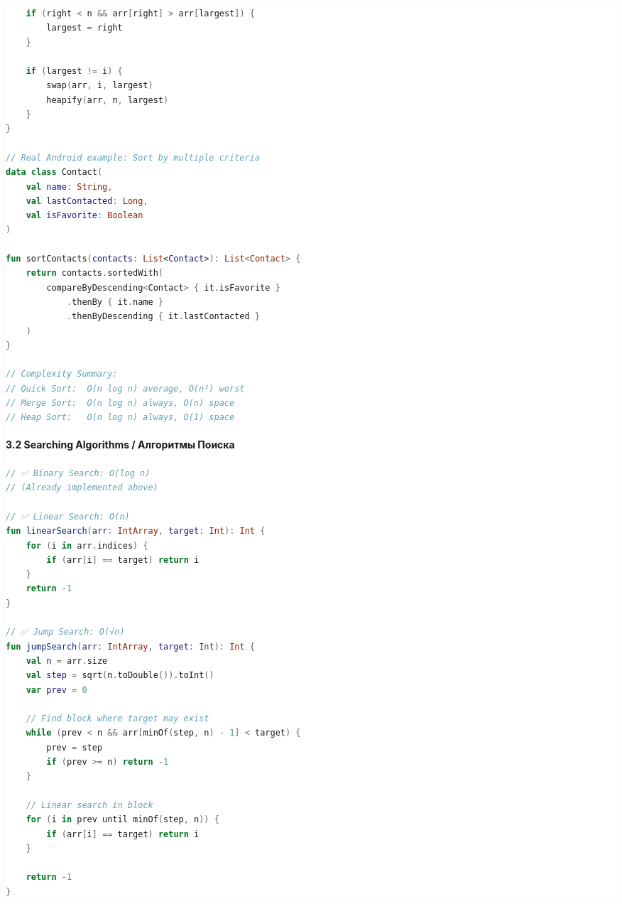 ```kotlin
    if (right < n && arr[right] > arr[largest]) {
        largest = right
    }

    if (largest != i) {
        swap(arr, i, largest)
        heapify(arr, n, largest)
    }
}

// Real Android example: Sort by multiple criteria
data class Contact(
    val name: String,
    val lastContacted: Long,
    val isFavorite: Boolean
)

fun sortContacts(contacts: List<Contact>): List<Contact> {
    return contacts.sortedWith(
        compareByDescending<Contact> { it.isFavorite }
            .thenBy { it.name }
            .thenByDescending { it.lastContacted }
    )
}

// Complexity Summary:
// Quick Sort:  O(n log n) average, O(n²) worst
// Merge Sort:  O(n log n) always, O(n) space
// Heap Sort:   O(n log n) always, O(1) space
```

#### 3.2 Searching Algorithms / Алгоритмы Поиска

```kotlin
// ✅ Binary Search: O(log n)
// (Already implemented above)

// ✅ Linear Search: O(n)
fun linearSearch(arr: IntArray, target: Int): Int {
    for (i in arr.indices) {
        if (arr[i] == target) return i
    }
    return -1
}

// ✅ Jump Search: O(√n)
fun jumpSearch(arr: IntArray, target: Int): Int {
    val n = arr.size
    val step = sqrt(n.toDouble()).toInt()
    var prev = 0

    // Find block where target may exist
    while (prev < n && arr[minOf(step, n) - 1] < target) {
        prev = step
        if (prev >= n) return -1
    }

    // Linear search in block
    for (i in prev until minOf(step, n)) {
        if (arr[i] == target) return i
    }

    return -1
}
```